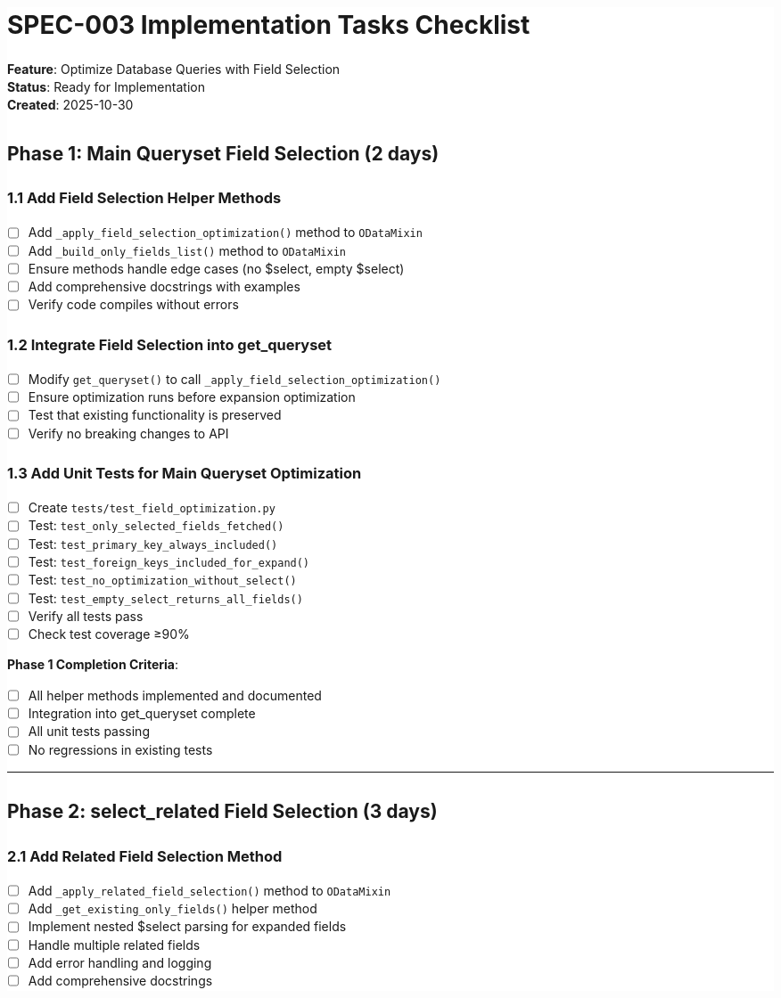# SPEC-003 Implementation Tasks Checklist

**Feature**: Optimize Database Queries with Field Selection  
**Status**: Ready for Implementation  
**Created**: 2025-10-30

## Phase 1: Main Queryset Field Selection (2 days)

### 1.1 Add Field Selection Helper Methods
- [ ] Add `_apply_field_selection_optimization()` method to `ODataMixin`
- [ ] Add `_build_only_fields_list()` method to `ODataMixin`
- [ ] Ensure methods handle edge cases (no $select, empty $select)
- [ ] Add comprehensive docstrings with examples
- [ ] Verify code compiles without errors

### 1.2 Integrate Field Selection into get_queryset
- [ ] Modify `get_queryset()` to call `_apply_field_selection_optimization()`
- [ ] Ensure optimization runs before expansion optimization
- [ ] Test that existing functionality is preserved
- [ ] Verify no breaking changes to API

### 1.3 Add Unit Tests for Main Queryset Optimization
- [ ] Create `tests/test_field_optimization.py`
- [ ] Test: `test_only_selected_fields_fetched()`
- [ ] Test: `test_primary_key_always_included()`
- [ ] Test: `test_foreign_keys_included_for_expand()`
- [ ] Test: `test_no_optimization_without_select()`
- [ ] Test: `test_empty_select_returns_all_fields()`
- [ ] Verify all tests pass
- [ ] Check test coverage ≥90%

**Phase 1 Completion Criteria**:
- [ ] All helper methods implemented and documented
- [ ] Integration into get_queryset complete
- [ ] All unit tests passing
- [ ] No regressions in existing tests

---

## Phase 2: select_related Field Selection (3 days)

### 2.1 Add Related Field Selection Method
- [ ] Add `_apply_related_field_selection()` method to `ODataMixin`
- [ ] Add `_get_existing_only_fields()` helper method
- [ ] Implement nested $select parsing for expanded fields
- [ ] Handle multiple related fields
- [ ] Add error handling and logging
- [ ] Add comprehensive docstrings
